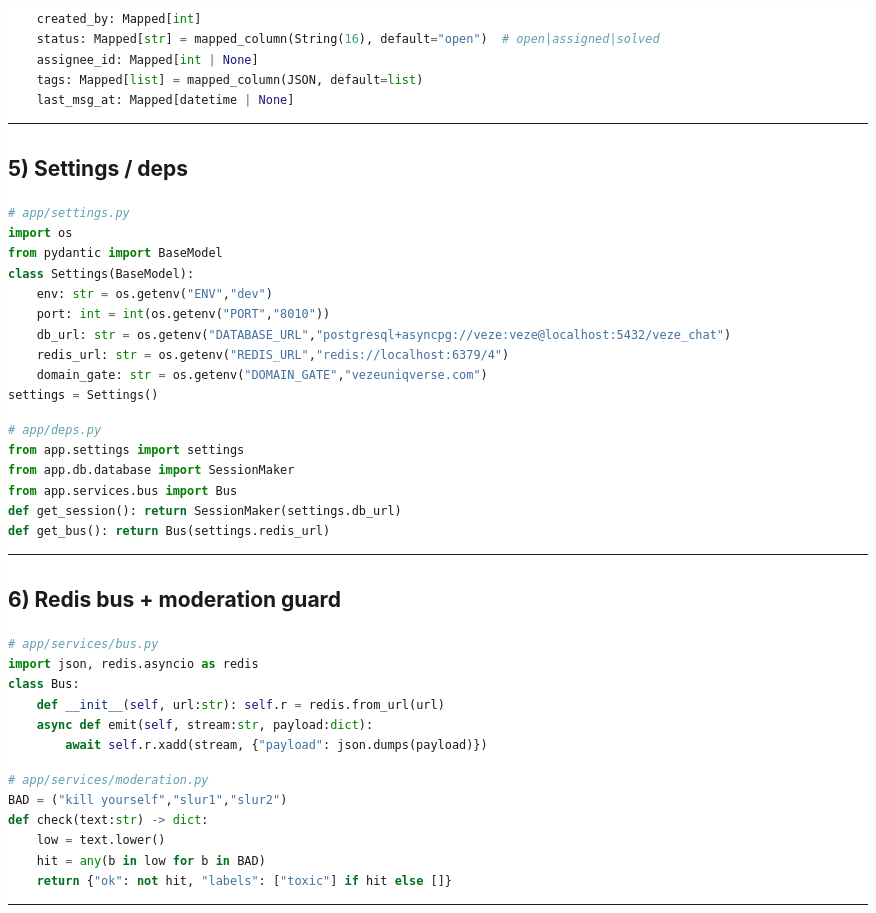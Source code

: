```python
    created_by: Mapped[int]
    status: Mapped[str] = mapped_column(String(16), default="open")  # open|assigned|solved
    assignee_id: Mapped[int | None]
    tags: Mapped[list] = mapped_column(JSON, default=list)
    last_msg_at: Mapped[datetime | None]
```

---

## 5) Settings / deps

```python
# app/settings.py
import os
from pydantic import BaseModel
class Settings(BaseModel):
    env: str = os.getenv("ENV","dev")
    port: int = int(os.getenv("PORT","8010"))
    db_url: str = os.getenv("DATABASE_URL","postgresql+asyncpg://veze:veze@localhost:5432/veze_chat")
    redis_url: str = os.getenv("REDIS_URL","redis://localhost:6379/4")
    domain_gate: str = os.getenv("DOMAIN_GATE","vezeuniqverse.com")
settings = Settings()
```

```python
# app/deps.py
from app.settings import settings
from app.db.database import SessionMaker
from app.services.bus import Bus
def get_session(): return SessionMaker(settings.db_url)
def get_bus(): return Bus(settings.redis_url)
```

---

## 6) Redis bus + moderation guard

```python
# app/services/bus.py
import json, redis.asyncio as redis
class Bus:
    def __init__(self, url:str): self.r = redis.from_url(url)
    async def emit(self, stream:str, payload:dict):
        await self.r.xadd(stream, {"payload": json.dumps(payload)})
```

```python
# app/services/moderation.py
BAD = ("kill yourself","slur1","slur2")
def check(text:str) -> dict:
    low = text.lower()
    hit = any(b in low for b in BAD)
    return {"ok": not hit, "labels": ["toxic"] if hit else []}
```

---